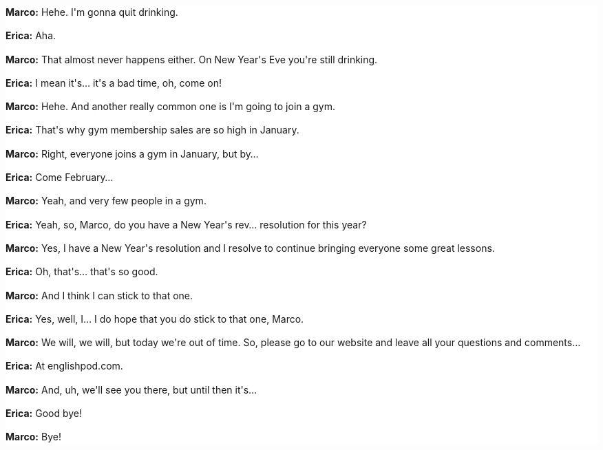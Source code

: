 **Marco:** Hehe. I'm gonna quit drinking. 

**Erica:** Aha. 

**Marco:** That almost never happens either. On New Year's Eve you're still drinking. 

**Erica:** I mean it's… it's a bad time, oh, come on! 

**Marco:** Hehe. And another really common one is I'm going to join a gym. 

**Erica:** That's why gym membership sales are so high in January. 

**Marco:** Right, everyone joins a gym in January, but by… 

**Erica:** Come February… 

**Marco:** Yeah, and very few people in a gym. 

**Erica:** Yeah, so, Marco, do you have a New Year's rev… resolution for this year? 

**Marco:** Yes, I have a New Year's resolution and I resolve to continue bringing everyone some great lessons. 

**Erica:** Oh, that's… that's so good. 

**Marco:** And I think I can stick to that one. 

**Erica:** Yes, well, I… I do hope that you do stick to that one, Marco. 

**Marco:** We will, we will, but today we're out of time. So, please go to our website and leave all your questions and comments… 

**Erica:** At englishpod.com. 

**Marco:** And, uh, we'll see you there, but until then it's… 

**Erica:** Good bye! 

**Marco:** Bye! 

